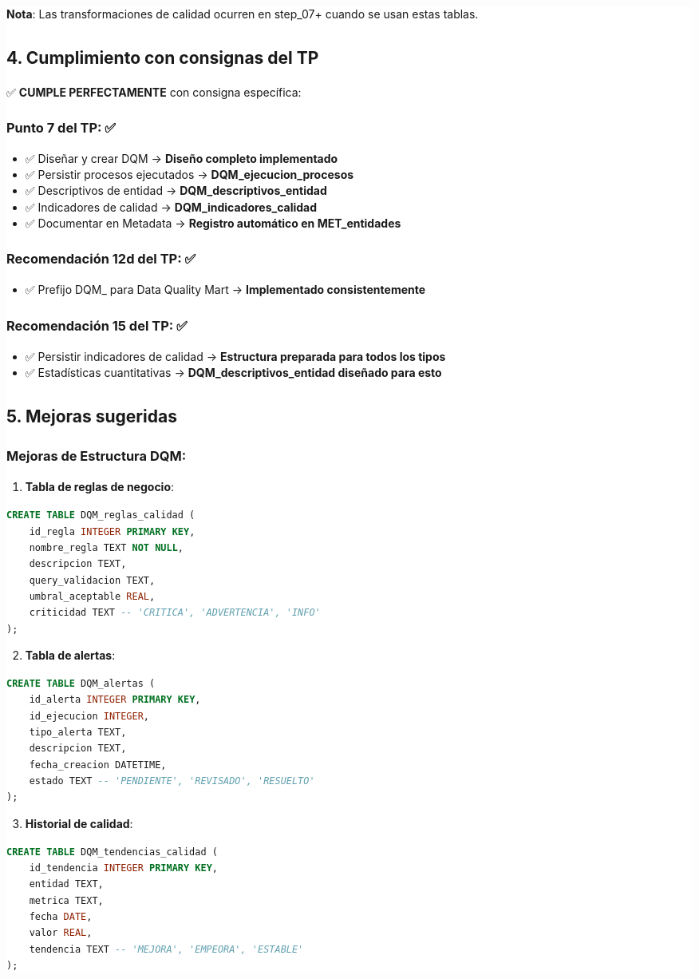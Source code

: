 **Nota**: Las transformaciones de calidad ocurren en step_07+ cuando se usan estas tablas.

## 4. Cumplimiento con consignas del TP

✅ **CUMPLE PERFECTAMENTE** con consigna específica:

### Punto 7 del TP: ✅
- ✅ Diseñar y crear DQM → **Diseño completo implementado**
- ✅ Persistir procesos ejecutados → **DQM_ejecucion_procesos**
- ✅ Descriptivos de entidad → **DQM_descriptivos_entidad**  
- ✅ Indicadores de calidad → **DQM_indicadores_calidad**
- ✅ Documentar en Metadata → **Registro automático en MET_entidades**

### Recomendación 12d del TP: ✅
- ✅ Prefijo DQM_ para Data Quality Mart → **Implementado consistentemente**

### Recomendación 15 del TP: ✅
- ✅ Persistir indicadores de calidad → **Estructura preparada para todos los tipos**
- ✅ Estadísticas cuantitativas → **DQM_descriptivos_entidad diseñado para esto**

## 5. Mejoras sugeridas

### Mejoras de Estructura DQM:
1. **Tabla de reglas de negocio**:
```sql
CREATE TABLE DQM_reglas_calidad (
    id_regla INTEGER PRIMARY KEY,
    nombre_regla TEXT NOT NULL,
    descripcion TEXT,
    query_validacion TEXT,
    umbral_aceptable REAL,
    criticidad TEXT -- 'CRITICA', 'ADVERTENCIA', 'INFO'
);
```

2. **Tabla de alertas**:
```sql
CREATE TABLE DQM_alertas (
    id_alerta INTEGER PRIMARY KEY,
    id_ejecucion INTEGER,
    tipo_alerta TEXT,
    descripcion TEXT,
    fecha_creacion DATETIME,
    estado TEXT -- 'PENDIENTE', 'REVISADO', 'RESUELTO'
);
```

3. **Historial de calidad**:
```sql
CREATE TABLE DQM_tendencias_calidad (
    id_tendencia INTEGER PRIMARY KEY,
    entidad TEXT,
    metrica TEXT,
    fecha DATE,
    valor REAL,
    tendencia TEXT -- 'MEJORA', 'EMPEORA', 'ESTABLE'
);
```
